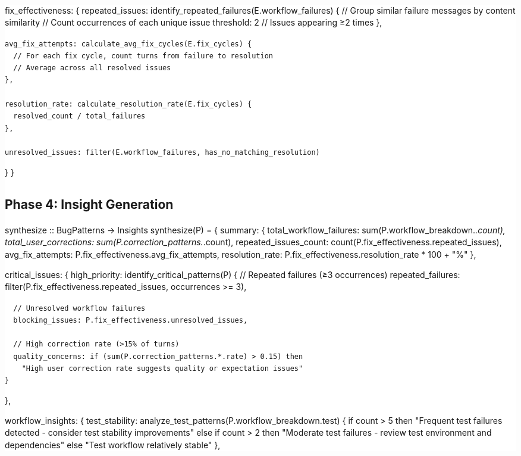   fix_effectiveness: {
    repeated_issues: identify_repeated_failures(E.workflow_failures) {
      // Group similar failure messages by content similarity
      // Count occurrences of each unique issue
      threshold: 2  // Issues appearing ≥2 times
    },

    avg_fix_attempts: calculate_avg_fix_cycles(E.fix_cycles) {
      // For each fix cycle, count turns from failure to resolution
      // Average across all resolved issues
    },

    resolution_rate: calculate_resolution_rate(E.fix_cycles) {
      resolved_count / total_failures
    },

    unresolved_issues: filter(E.workflow_failures, has_no_matching_resolution)
  }
}

## Phase 4: Insight Generation

synthesize :: BugPatterns → Insights
synthesize(P) = {
  summary: {
    total_workflow_failures: sum(P.workflow_breakdown.*.count),
    total_user_corrections: sum(P.correction_patterns.*.count),
    repeated_issues_count: count(P.fix_effectiveness.repeated_issues),
    avg_fix_attempts: P.fix_effectiveness.avg_fix_attempts,
    resolution_rate: P.fix_effectiveness.resolution_rate * 100 + "%"
  },

  critical_issues: {
    high_priority: identify_critical_patterns(P) {
      // Repeated failures (≥3 occurrences)
      repeated_failures: filter(P.fix_effectiveness.repeated_issues, occurrences >= 3),

      // Unresolved workflow failures
      blocking_issues: P.fix_effectiveness.unresolved_issues,

      // High correction rate (>15% of turns)
      quality_concerns: if (sum(P.correction_patterns.*.rate) > 0.15) then
        "High user correction rate suggests quality or expectation issues"
    }
  },

  workflow_insights: {
    test_stability: analyze_test_patterns(P.workflow_breakdown.test) {
      if count > 5 then
        "Frequent test failures detected - consider test stability improvements"
      else if count > 2 then
        "Moderate test failures - review test environment and dependencies"
      else
        "Test workflow relatively stable"
    },
